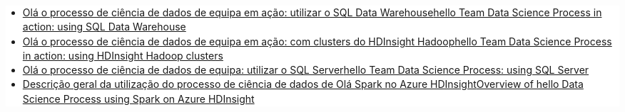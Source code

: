 * [<span data-ttu-id="0b1aa-336">Olá o processo de ciência de dados de equipa em ação: utilizar o SQL Data Warehouse</span><span class="sxs-lookup"><span data-stu-id="0b1aa-336">hello Team Data Science Process in action: using SQL Data Warehouse</span></span>](machine-learning-data-science-process-sqldw-walkthrough.md)
* [<span data-ttu-id="0b1aa-337">Olá o processo de ciência de dados de equipa em ação: com clusters do HDInsight Hadoop</span><span class="sxs-lookup"><span data-stu-id="0b1aa-337">hello Team Data Science Process in action: using HDInsight Hadoop clusters</span></span>](machine-learning-data-science-process-hive-walkthrough.md)
* [<span data-ttu-id="0b1aa-338">Olá o processo de ciência de dados de equipa: utilizar o SQL Server</span><span class="sxs-lookup"><span data-stu-id="0b1aa-338">hello Team Data Science Process: using SQL Server</span></span>](machine-learning-data-science-process-sql-walkthrough.md)
* [<span data-ttu-id="0b1aa-339">Descrição geral da utilização do processo de ciência de dados de Olá Spark no Azure HDInsight</span><span class="sxs-lookup"><span data-stu-id="0b1aa-339">Overview of hello Data Science Process using Spark on Azure HDInsight</span></span>](machine-learning-data-science-spark-overview.md)

